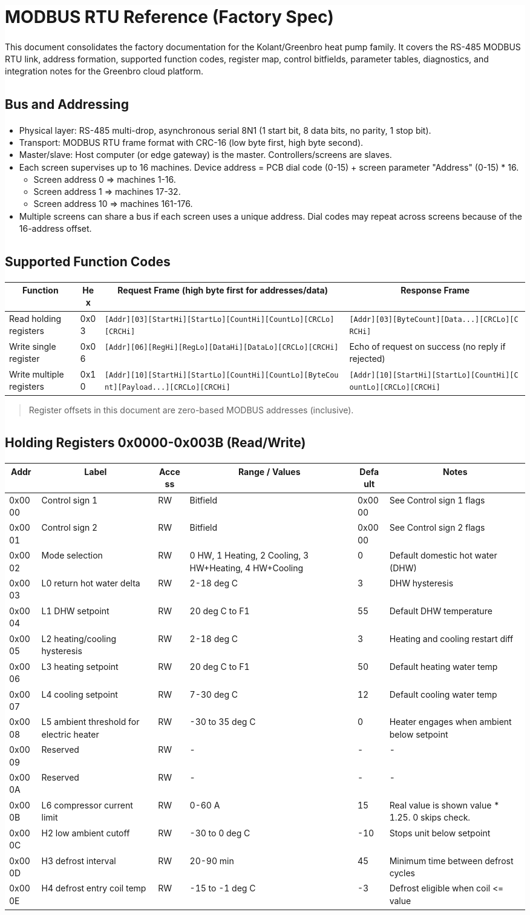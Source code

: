 # MODBUS RTU Reference (Factory Spec)

This document consolidates the factory documentation for the Kolant/Greenbro heat pump family. It covers the RS-485 MODBUS RTU link, address formation, supported function codes, register map, control bitfields, parameter tables, diagnostics, and integration notes for the Greenbro cloud platform.

## Bus and Addressing

- Physical layer: RS-485 multi-drop, asynchronous serial 8N1 (1 start bit, 8 data bits, no parity, 1 stop bit).
- Transport: MODBUS RTU frame format with CRC-16 (low byte first, high byte second).
- Master/slave: Host computer (or edge gateway) is the master. Controllers/screens are slaves.
- Each screen supervises up to 16 machines. Device address = PCB dial code (0-15) + screen parameter "Address" (0-15) * 16.
  - Screen address 0 => machines 1-16.
  - Screen address 1 => machines 17-32.
  - Screen address 10 => machines 161-176.
- Multiple screens can share a bus if each screen uses a unique address. Dial codes may repeat across screens because of the 16-address offset.

## Supported Function Codes

| Function | Hex | Request Frame (high byte first for addresses/data) | Response Frame |
|----------|-----|----------------------------------------------------|----------------|
| Read holding registers | 0x03 | `[Addr][03][StartHi][StartLo][CountHi][CountLo][CRCLo][CRCHi]` | `[Addr][03][ByteCount][Data...][CRCLo][CRCHi]` |
| Write single register | 0x06 | `[Addr][06][RegHi][RegLo][DataHi][DataLo][CRCLo][CRCHi]` | Echo of request on success (no reply if rejected) |
| Write multiple registers | 0x10 | `[Addr][10][StartHi][StartLo][CountHi][CountLo][ByteCount][Payload...][CRCLo][CRCHi]` | `[Addr][10][StartHi][StartLo][CountHi][CountLo][CRCLo][CRCHi]` |

> Register offsets in this document are zero-based MODBUS addresses (inclusive).

## Holding Registers 0x0000-0x003B (Read/Write)

| Addr | Label | Access | Range / Values | Default | Notes |
|------|-------|--------|----------------|---------|-------|
| 0x0000 | Control sign 1 | RW | Bitfield | 0x0000 | See Control sign 1 flags |
| 0x0001 | Control sign 2 | RW | Bitfield | 0x0000 | See Control sign 2 flags |
| 0x0002 | Mode selection | RW | 0 HW, 1 Heating, 2 Cooling, 3 HW+Heating, 4 HW+Cooling | 0 | Default domestic hot water (DHW) |
| 0x0003 | L0 return hot water delta | RW | 2-18 deg C | 3 | DHW hysteresis |
| 0x0004 | L1 DHW setpoint | RW | 20 deg C to F1 | 55 | Default DHW temperature |
| 0x0005 | L2 heating/cooling hysteresis | RW | 2-18 deg C | 3 | Heating and cooling restart diff |
| 0x0006 | L3 heating setpoint | RW | 20 deg C to F1 | 50 | Default heating water temp |
| 0x0007 | L4 cooling setpoint | RW | 7-30 deg C | 12 | Default cooling water temp |
| 0x0008 | L5 ambient threshold for electric heater | RW | -30 to 35 deg C | 0 | Heater engages when ambient below setpoint |
| 0x0009 | Reserved | RW | - | - | - |
| 0x000A | Reserved | RW | - | - | - |
| 0x000B | L6 compressor current limit | RW | 0-60 A | 15 | Real value is shown value * 1.25. 0 skips check. |
| 0x000C | H2 low ambient cutoff | RW | -30 to 0 deg C | -10 | Stops unit below setpoint |
| 0x000D | H3 defrost interval | RW | 20-90 min | 45 | Minimum time between defrost cycles |
| 0x000E | H4 defrost entry coil temp | RW | -15 to -1 deg C | -3 | Defrost eligible when coil <= value |